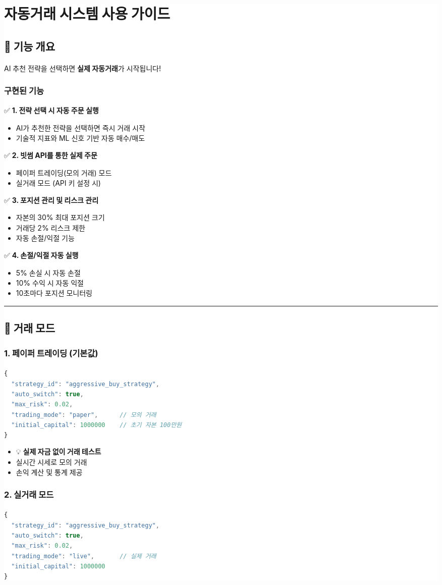 # 자동거래 시스템 사용 가이드

## 🚀 기능 개요

AI 추천 전략을 선택하면 **실제 자동거래**가 시작됩니다!

### 구현된 기능

✅ **1. 전략 선택 시 자동 주문 실행**
- AI가 추천한 전략을 선택하면 즉시 거래 시작
- 기술적 지표와 ML 신호 기반 자동 매수/매도

✅ **2. 빗썸 API를 통한 실제 주문**
- 페이퍼 트레이딩(모의 거래) 모드
- 실거래 모드 (API 키 설정 시)

✅ **3. 포지션 관리 및 리스크 관리**
- 자본의 30% 최대 포지션 크기
- 거래당 2% 리스크 제한
- 자동 손절/익절 기능

✅ **4. 손절/익절 자동 실행**
- 5% 손실 시 자동 손절
- 10% 수익 시 자동 익절
- 10초마다 포지션 모니터링

---

## 🎯 거래 모드

### 1. 페이퍼 트레이딩 (기본값)
```javascript
{
  "strategy_id": "aggressive_buy_strategy",
  "auto_switch": true,
  "max_risk": 0.02,
  "trading_mode": "paper",      // 모의 거래
  "initial_capital": 1000000    // 초기 자본 100만원
}
```

- 💡 **실제 자금 없이 거래 테스트**
- 실시간 시세로 모의 거래
- 손익 계산 및 통계 제공

### 2. 실거래 모드
```javascript
{
  "strategy_id": "aggressive_buy_strategy",
  "auto_switch": true,
  "max_risk": 0.02,
  "trading_mode": "live",       // 실제 거래
  "initial_capital": 1000000
}
```
